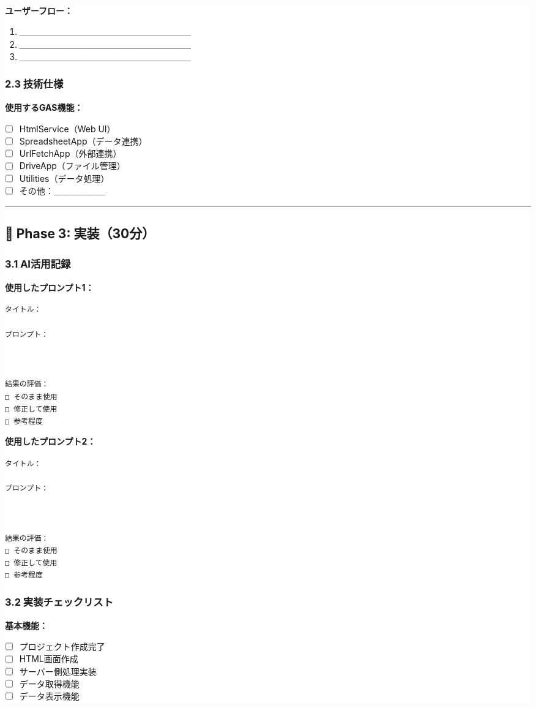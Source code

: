 **ユーザーフロー：**
1. ＿＿＿＿＿＿＿＿＿＿＿＿＿＿＿＿＿＿＿＿
2. ＿＿＿＿＿＿＿＿＿＿＿＿＿＿＿＿＿＿＿＿
3. ＿＿＿＿＿＿＿＿＿＿＿＿＿＿＿＿＿＿＿＿

### 2.3 技術仕様

**使用するGAS機能：**
- [ ] HtmlService（Web UI）
- [ ] SpreadsheetApp（データ連携）
- [ ] UrlFetchApp（外部連携）
- [ ] DriveApp（ファイル管理）
- [ ] Utilities（データ処理）
- [ ] その他：＿＿＿＿＿＿

---

## 🚀 Phase 3: 実装（30分）

### 3.1 AI活用記録

**使用したプロンプト1：**
```
タイトル：

プロンプト：



結果の評価：
□ そのまま使用
□ 修正して使用
□ 参考程度
```

**使用したプロンプト2：**
```
タイトル：

プロンプト：



結果の評価：
□ そのまま使用
□ 修正して使用
□ 参考程度
```

### 3.2 実装チェックリスト

**基本機能：**
- [ ] プロジェクト作成完了
- [ ] HTML画面作成
- [ ] サーバー側処理実装
- [ ] データ取得機能
- [ ] データ表示機能
